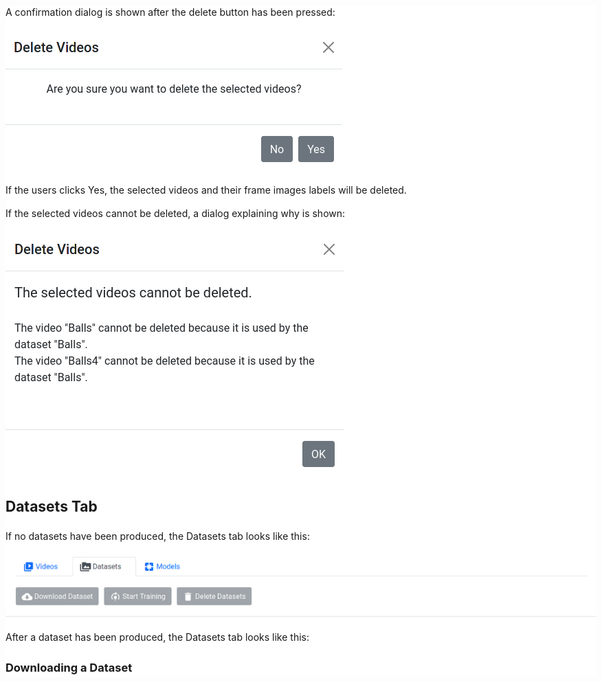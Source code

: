 A confirmation dialog is shown after the delete button has been pressed:

<img src="images/delete_videos_are_you_sure.png">

If the users clicks Yes, the selected videos and their frame images labels will be deleted.

If the selected videos cannot be deleted, a dialog explaining why is shown:

<img src="images/videos_cannot_be_deleted.png">

## Datasets Tab

If no datasets have been produced, the Datasets tab looks like this:

<img src="images/datasets_tab_empty.png">

After a dataset has been produced, the Datasets tab looks like this:

### Downloading a Dataset
